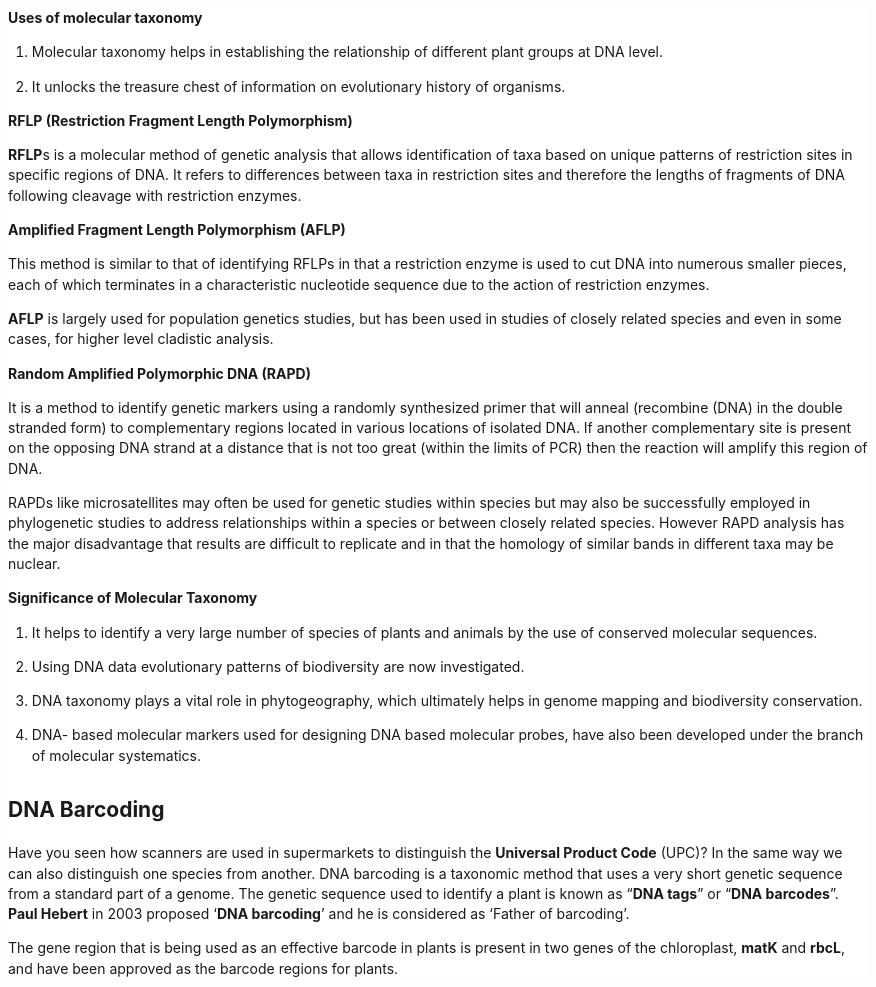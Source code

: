 **Uses of molecular taxonomy**

1. Molecular taxonomy helps in establishing the relationship of different plant groups at DNA level.

2. It unlocks the treasure chest of information on evolutionary history of organisms.

**RFLP (Restriction Fragment Length Polymorphism)**

**RFLP**s is a molecular method of genetic analysis that allows identification of taxa based on unique patterns of restriction sites in specific regions of DNA. It refers to differences between taxa in restriction sites and therefore the lengths of fragments of DNA following cleavage with restriction enzymes.

**Amplified Fragment Length Polymorphism (AFLP)**

This method is similar to that of identifying RFLPs in that a restriction enzyme is used to cut DNA into numerous smaller pieces, each of which terminates in a characteristic nucleotide sequence due to the action of restriction enzymes.

**AFLP** is largely used for population genetics studies, but has been used in studies of closely related species and even in some cases, for higher level cladistic analysis.

**Random Amplified Polymorphic DNA (RAPD)**

It is a method to identify genetic markers using a randomly synthesized primer that will anneal (recombine (DNA) in the double stranded form) to complementary regions located in various locations of isolated DNA. If another complementary site is present on the opposing DNA strand at a distance that is not too great (within the limits of PCR) then the reaction will amplify this region of DNA.

RAPDs like microsatellites may often be used for genetic studies within species but may also be successfully employed in phylogenetic studies to address relationships within a species or between closely related species. However RAPD analysis has the major disadvantage that results are difficult to replicate and in that the homology of similar bands in different taxa may be nuclear.

**Significance of Molecular Taxonomy**

1. It helps to identify a very large number of species of plants and animals by the use of conserved molecular sequences.

2. Using DNA data evolutionary patterns of biodiversity are now investigated.

3. DNA taxonomy plays a vital role in phytogeography, which ultimately helps in genome mapping and biodiversity conservation.

4. DNA- based molecular markers used for designing DNA based molecular probes, have also been developed under the branch of molecular systematics.

## DNA Barcoding

Have you seen how scanners are used in supermarkets to distinguish the **Universal Product Code** (UPC)? In the same way we can also distinguish one species from another. DNA barcoding is a taxonomic method that uses a very short genetic sequence from a standard part of a genome. The genetic sequence used to identify a plant is known as “**DNA tags**” or “**DNA barcodes**”. **Paul Hebert** in 2003 proposed ‘**DNA barcoding**’ and he is considered as ‘Father of barcoding’.

The gene region that is being used as an effective barcode in plants is present in two genes of the chloroplast, **matK** and **rbcL**, and have been approved as the barcode regions for plants.
